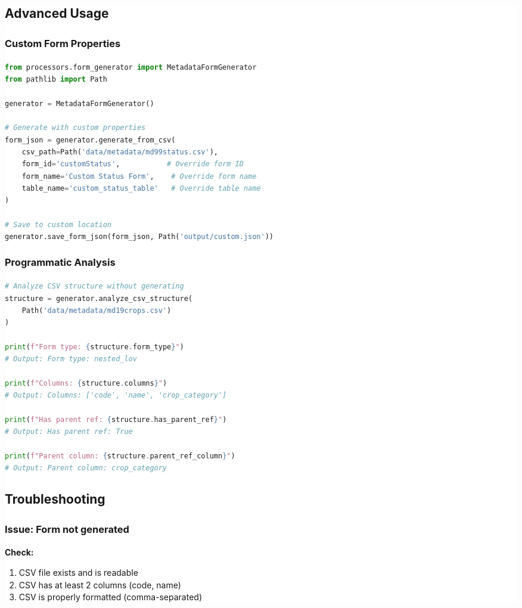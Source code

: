 ## Advanced Usage

### Custom Form Properties

```python
from processors.form_generator import MetadataFormGenerator
from pathlib import Path

generator = MetadataFormGenerator()

# Generate with custom properties
form_json = generator.generate_from_csv(
    csv_path=Path('data/metadata/md99status.csv'),
    form_id='customStatus',           # Override form ID
    form_name='Custom Status Form',    # Override form name
    table_name='custom_status_table'   # Override table name
)

# Save to custom location
generator.save_form_json(form_json, Path('output/custom.json'))
```

### Programmatic Analysis

```python
# Analyze CSV structure without generating
structure = generator.analyze_csv_structure(
    Path('data/metadata/md19crops.csv')
)

print(f"Form type: {structure.form_type}")
# Output: Form type: nested_lov

print(f"Columns: {structure.columns}")
# Output: Columns: ['code', 'name', 'crop_category']

print(f"Has parent ref: {structure.has_parent_ref}")
# Output: Has parent ref: True

print(f"Parent column: {structure.parent_ref_column}")
# Output: Parent column: crop_category
```

## Troubleshooting

### Issue: Form not generated

**Check:**
1. CSV file exists and is readable
2. CSV has at least 2 columns (code, name)
3. CSV is properly formatted (comma-separated)
